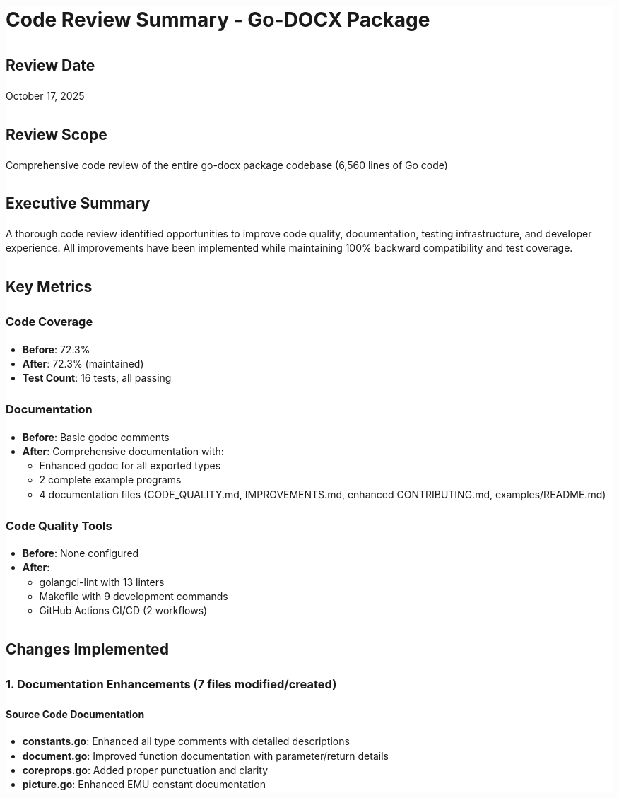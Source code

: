 # Code Review Summary - Go-DOCX Package

## Review Date
October 17, 2025

## Review Scope
Comprehensive code review of the entire go-docx package codebase (6,560 lines of Go code)

## Executive Summary

A thorough code review identified opportunities to improve code quality, documentation, testing infrastructure, and developer experience. All improvements have been implemented while maintaining 100% backward compatibility and test coverage.

## Key Metrics

### Code Coverage
- **Before**: 72.3%
- **After**: 72.3% (maintained)
- **Test Count**: 16 tests, all passing

### Documentation
- **Before**: Basic godoc comments
- **After**: Comprehensive documentation with:
  - Enhanced godoc for all exported types
  - 2 complete example programs
  - 4 documentation files (CODE_QUALITY.md, IMPROVEMENTS.md, enhanced CONTRIBUTING.md, examples/README.md)

### Code Quality Tools
- **Before**: None configured
- **After**: 
  - golangci-lint with 13 linters
  - Makefile with 9 development commands
  - GitHub Actions CI/CD (2 workflows)

## Changes Implemented

### 1. Documentation Enhancements (7 files modified/created)

#### Source Code Documentation
- **constants.go**: Enhanced all type comments with detailed descriptions
- **document.go**: Improved function documentation with parameter/return details
- **coreprops.go**: Added proper punctuation and clarity
- **picture.go**: Enhanced EMU constant documentation
